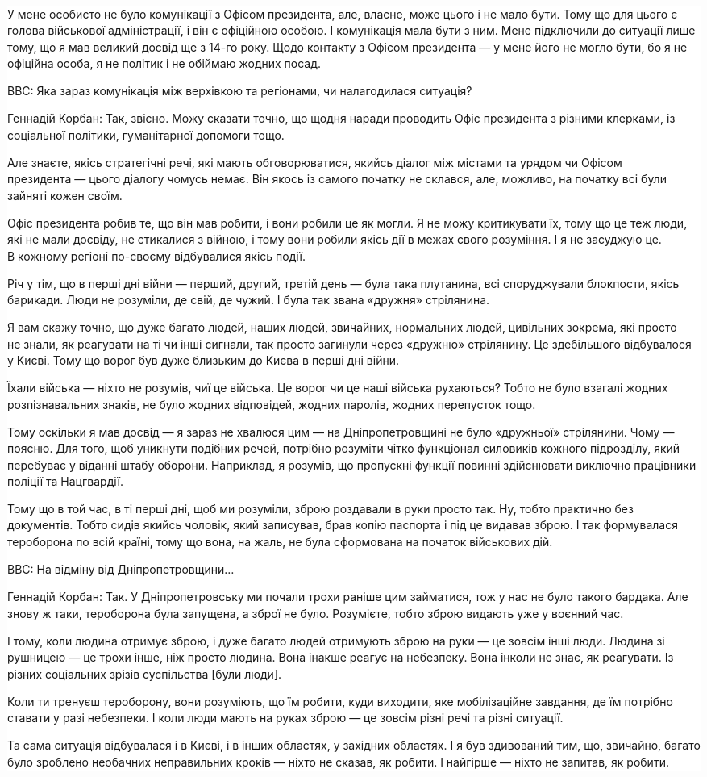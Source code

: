 У мене особисто не було комунікації з Офісом президента, але, власне, може цього і не мало бути. Тому що для цього є голова військової адміністрації, і він є офіційною особою. І комунікація мала бути з ним. Мене підключили до ситуації лише тому, що я мав великий досвід ще з 14-го року. Щодо контакту з Офісом президента — у мене його не могло бути, бо я не офіційна особа, я не політик і не обіймаю жодних посад.

ВВС: Яка зараз комунікація між верхівкою та регіонами, чи налагодилася ситуація?

Геннадій Корбан: Так, звісно. Можу сказати точно, що щодня наради проводить Офіс президента з різними клерками, із соціальної політики, гуманітарної допомоги тощо.

Але знаєте, якісь стратегічні речі, які мають обговорюватися, якийсь діалог між містами та урядом чи Офісом президента — цього діалогу чомусь немає. Він якось із самого початку не склався, але, можливо, на початку всі були зайняті кожен своїм.

Офіс президента робив те, що він мав робити, і вони робили це як могли. Я не можу критикувати їх, тому що це теж люди, які не мали досвіду, не стикалися з війною, і тому вони робили якісь дії в межах свого розуміння. І я не засуджую це. В кожному регіоні по-своєму відбувалися якісь події.

Річ у тім, що в перші дні війни — перший, другий, третій день — була така плутанина, всі споруджували блокпости, якісь барикади. Люди не розуміли, де свій, де чужий. І була так звана «дружня» стрілянина.

Я вам скажу точно, що дуже багато людей, наших людей, звичайних, нормальних людей, цивільних зокрема, які просто не знали, як реагувати на ті чи інші сигнали, так просто загинули через «дружню» стрілянину. Це здебільшого відбувалося у Києві. Тому що ворог був дуже близьким до Києва в перші дні війни.

Їхали війська — ніхто не розумів, чиї це війська. Це ворог чи це наші війська рухаються? Тобто не було взагалі жодних розпізнавальних знаків, не було жодних відповідей, жодних паролів, жодних перепусток тощо.

Тому оскільки я мав досвід — я зараз не хвалюся цим — на Дніпропетровщині не було «дружньої» стрілянини. Чому — поясню. Для того, щоб уникнути подібних речей, потрібно розуміти чітко функціонал силовиків кожного підрозділу, який перебуває у віданні штабу оборони. Наприклад, я розумів, що пропускні функції повинні здійснювати виключно працівники поліції та Нацгвардії.

Тому що в той час, в ті перші дні, щоб ми розуміли, зброю роздавали в руки просто так. Ну, тобто практично без документів. Тобто сидів якийсь чоловік, який записував, брав копію паспорта і під це видавав зброю. І так формувалася тероборона по всій країні, тому що вона, на жаль, не була сформована на початок військових дій.

ВВС: На відміну від Дніпропетровщини…

Геннадій Корбан: Так. У Дніпропетровську ми почали трохи раніше цим займатися, тож у нас не було такого бардака. Але знову ж таки, тероборона була запущена, а зброї не було. Розумієте, тобто зброю видають уже у воєнний час.

І тому, коли людина отримує зброю, і дуже багато людей отримують зброю на руки — це зовсім інші люди. Людина зі рушницею — це трохи інше, ніж просто людина. Вона інакше реагує на небезпеку. Вона інколи не знає, як реагувати. Із різних соціальних зрізів суспільства [були люди].

Коли ти тренуєш тероборону, вони розуміють, що їм робити, куди виходити, яке мобілізаційне завдання, де їм потрібно ставати у разі небезпеки. І коли люди мають на руках зброю — це зовсім різні речі та різні ситуації.

Та сама ситуація відбувалася і в Києві, і в інших областях, у західних областях. І я був здивований тим, що, звичайно, багато було зроблено необачних неправильних кроків — ніхто не сказав, як робити. І найгірше — ніхто не запитав, як робити.
